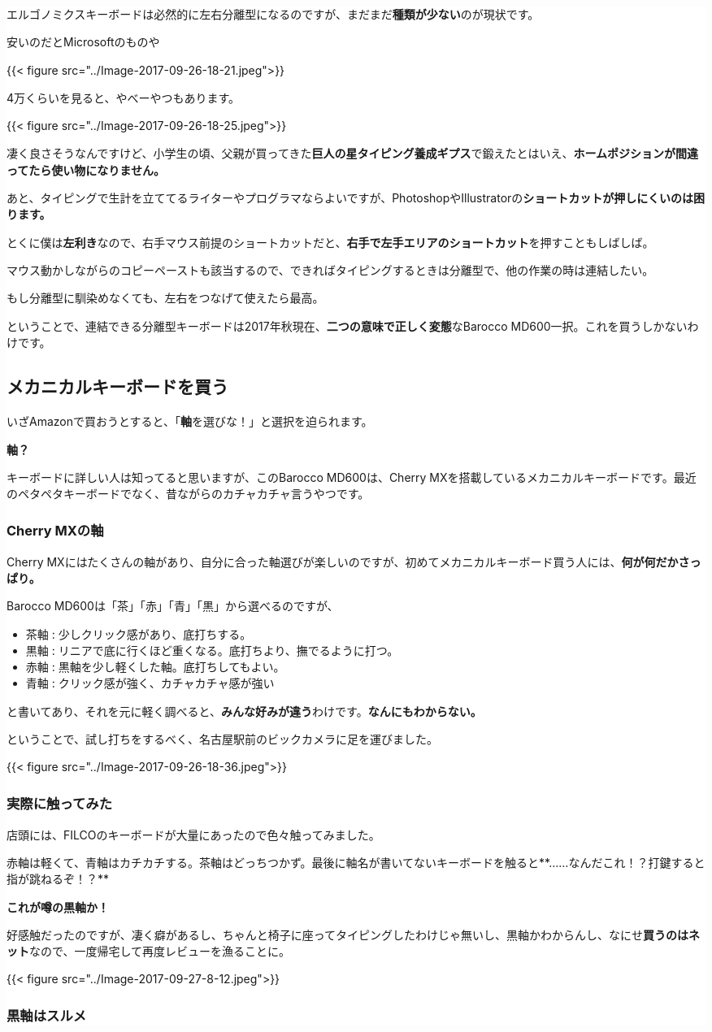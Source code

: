 エルゴノミクスキーボードは必然的に左右分離型になるのですが、まだまだ**種類が少ない**のが現状です。

安いのだとMicrosoftのものや

{{< figure src="../Image-2017-09-26-18-21.jpeg">}}

4万くらいを見ると、やべーやつもあります。

{{< figure src="../Image-2017-09-26-18-25.jpeg">}}

凄く良さそうなんですけど、小学生の頃、父親が買ってきた**巨人の星タイピング養成ギプス**で鍛えたとはいえ、**ホームポジションが間違ってたら使い物になりません。**

あと、タイピングで生計を立ててるライターやプログラマならよいですが、PhotoshopやIllustratorの**ショートカットが押しにくいのは困ります。**

とくに僕は**左利き**なので、右手マウス前提のショートカットだと、**右手で左手エリアのショートカット**を押すこともしばしば。

マウス動かしながらのコピーペーストも該当するので、できればタイピングするときは分離型で、他の作業の時は連結したい。

もし分離型に馴染めなくても、左右をつなげて使えたら最高。

ということで、連結できる分離型キーボードは2017年秋現在、**二つの意味で正しく変態**なBarocco MD600一択。これを買うしかないわけです。

## メカニカルキーボードを買う

いざAmazonで買おうとすると、「**軸**を選びな！」と選択を迫られます。

**軸？**

キーボードに詳しい人は知ってると思いますが、このBarocco MD600は、Cherry MXを搭載しているメカニカルキーボードです。最近のペタペタキーボードでなく、昔ながらのカチャカチャ言うやつです。

### Cherry MXの軸

Cherry MXにはたくさんの軸があり、自分に合った軸選びが楽しいのですが、初めてメカニカルキーボード買う人には、**何が何だかさっぱり。**

Barocco MD600は「茶」「赤」「青」「黒」から選べるのですが、

  * 茶軸 : 少しクリック感があり、底打ちする。
  * 黒軸 : リニアで底に行くほど重くなる。底打ちより、撫でるように打つ。
  * 赤軸 : 黒軸を少し軽くした軸。底打ちしてもよい。
  * 青軸 : クリック感が強く、カチャカチャ感が強い

と書いてあり、それを元に軽く調べると、**みんな好みが違う**わけです。**なんにもわからない。**

ということで、試し打ちをするべく、名古屋駅前のビックカメラに足を運びました。

{{< figure src="../Image-2017-09-26-18-36.jpeg">}}

### 実際に触ってみた

店頭には、FILCOのキーボードが大量にあったので色々触ってみました。

赤軸は軽くて、青軸はカチカチする。茶軸はどっちつかず。最後に軸名が書いてないキーボードを触ると**……なんだこれ！？打鍵すると指が跳ねるぞ！？**

**これが噂の黒軸か！**

好感触だったのですが、凄く癖があるし、ちゃんと椅子に座ってタイピングしたわけじゃ無いし、黒軸かわからんし、なにせ**買うのはネット**なので、一度帰宅して再度レビューを漁ることに。

{{< figure src="../Image-2017-09-27-8-12.jpeg">}}

### 黒軸はスルメ
